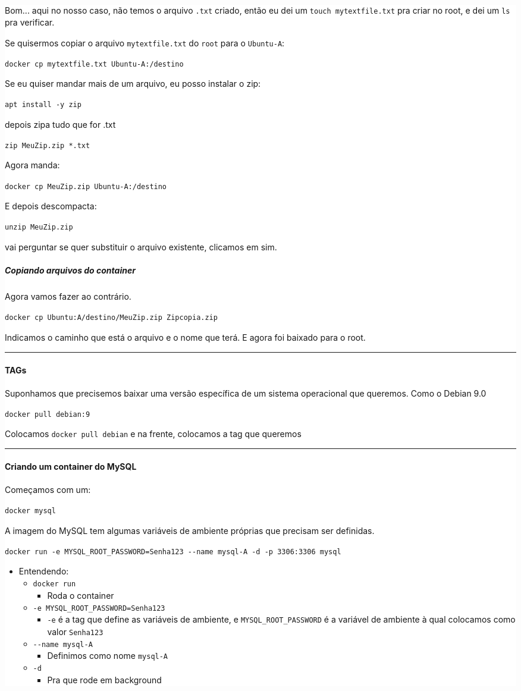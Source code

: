 Bom... aqui no nosso caso, não temos o arquivo `.txt` criado, então eu dei um `touch mytextfile.txt` pra criar no root, e dei um `ls` pra verificar.

Se quisermos copiar o arquivo `mytextfile.txt` do `root` para o `Ubuntu-A`:
```shell
docker cp mytextfile.txt Ubuntu-A:/destino
```

Se eu quiser mandar mais de um arquivo, eu posso instalar o zip:
```shell
apt install -y zip
```

depois zipa tudo que for .txt
```shell
zip MeuZip.zip *.txt
```

Agora manda:
```
docker cp MeuZip.zip Ubuntu-A:/destino
```

E depois descompacta:
```
unzip MeuZip.zip
```
vai perguntar se quer substituir o arquivo existente, clicamos em sim.


##### Copiando arquivos do container

Agora vamos fazer ao contrário.

```shell
docker cp Ubuntu:A/destino/MeuZip.zip Zipcopia.zip
```
Indicamos o caminho que está o arquivo e o nome que terá.  E agora foi baixado para o root.

---
#### TAGs

Suponhamos que precisemos baixar uma versão específica de um sistema operacional que queremos. Como o Debian 9.0

```
docker pull debian:9
```
Colocamos `docker pull debian` e na frente, colocamos a tag que queremos

---
#### Criando um container do MySQL

Começamos com um:
```
docker mysql
```

A imagem do MySQL tem algumas variáveis de ambiente próprias que precisam ser definidas.
```
docker run -e MYSQL_ROOT_PASSWORD=Senha123 --name mysql-A -d -p 3306:3306 mysql
```
- Entendendo:
	- `docker run`
		- Roda o container
	- `-e MYSQL_ROOT_PASSWORD=Senha123`
		- `-e` é a tag que define as variáveis de ambiente, e `MYSQL_ROOT_PASSWORD` é a variável de ambiente à qual colocamos como valor `Senha123`
	- `--name mysql-A` 
		- Definimos como nome `mysql-A`
	- `-d`
		- Pra que rode em background